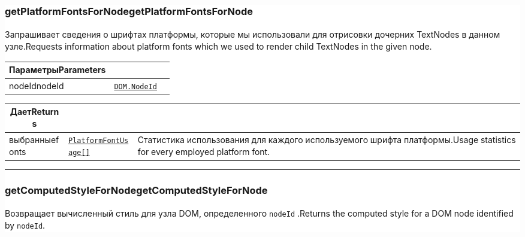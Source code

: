 
### <span data-ttu-id="fea8c-162">getPlatformFontsForNode</span><span class="sxs-lookup"><span data-stu-id="fea8c-162">getPlatformFontsForNode</span></span>
<span data-ttu-id="fea8c-163">Запрашивает сведения о шрифтах платформы, которые мы использовали для отрисовки дочерних TextNodes в данном узле.</span><span class="sxs-lookup"><span data-stu-id="fea8c-163">Requests information about platform fonts which we used to render child TextNodes in the given node.</span></span>

<table>
    <thead>
        <tr>
            <th><span data-ttu-id="fea8c-164">Параметры</span><span class="sxs-lookup"><span data-stu-id="fea8c-164">Parameters</span></span></th>
            <th></th>
            <th></th>
        </tr>
    </thead>
    <tbody>
        <tr>
            <td><span data-ttu-id="fea8c-165">nodeId</span><span class="sxs-lookup"><span data-stu-id="fea8c-165">nodeId</span></span></td>
            <td><a href="dom.md#nodeid"><code class="flyout">DOM.NodeId</code></a></td>
            <td></td>
        </tr>
    </tbody>
</table>
<table>
    <thead>
        <tr>
            <th><span data-ttu-id="fea8c-166">Дает</span><span class="sxs-lookup"><span data-stu-id="fea8c-166">Returns</span></span></th>
            <th></th>
            <th></th>
        </tr>
    </thead>
    <tbody>
        <tr>
            <td><span data-ttu-id="fea8c-167">выбранные</span><span class="sxs-lookup"><span data-stu-id="fea8c-167">fonts</span></span></td>
            <td><a href="#platformfontusage"><code class="flyout">PlatformFontUsage[]</code></a></td>
            <td><span data-ttu-id="fea8c-168">Статистика использования для каждого используемого шрифта платформы.</span><span class="sxs-lookup"><span data-stu-id="fea8c-168">Usage statistics for every employed platform font.</span></span></td>
        </tr>
    </tbody>
</table>
</p>

---

### <span data-ttu-id="fea8c-169">getComputedStyleForNode</span><span class="sxs-lookup"><span data-stu-id="fea8c-169">getComputedStyleForNode</span></span>
<span data-ttu-id="fea8c-170">Возвращает вычисленный стиль для узла DOM, определенного `nodeId` .</span><span class="sxs-lookup"><span data-stu-id="fea8c-170">Returns the computed style for a DOM node identified by `nodeId`.</span></span>
